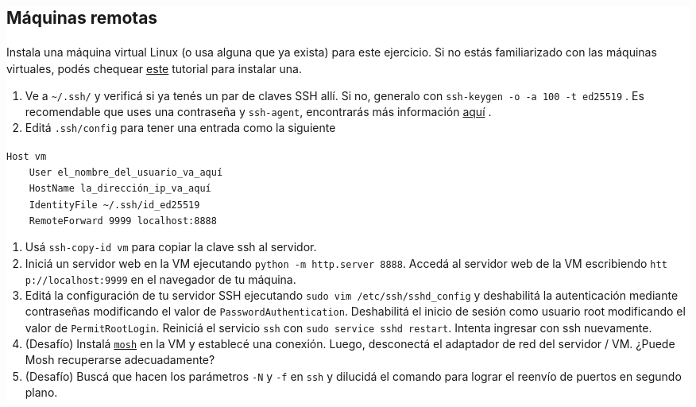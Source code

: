 ## Máquinas remotas

Instala una máquina virtual Linux (o usa alguna que ya exista) para este ejercicio. Si no estás familiarizado con las máquinas virtuales, podés chequear [este](https://hibbard.eu/install-ubuntu-virtual-box/) tutorial para instalar una.

1. Ve a `~/.ssh/` y verificá si ya tenés un par de claves SSH allí. Si no, generalo con `ssh-keygen -o -a 100 -t ed25519` . Es recomendable que uses una contraseña y `ssh-agent`, encontrarás más información [aquí](https://www.ssh.com/ssh/agents) .
2. Editá `.ssh/config` para tener una entrada como la siguiente

```bash
Host vm
    User el_nombre_del_usuario_va_aquí
    HostName la_dirección_ip_va_aquí
    IdentityFile ~/.ssh/id_ed25519
    RemoteForward 9999 localhost:8888
```

1. Usá `ssh-copy-id vm` para copiar la clave ssh al servidor.
2. Iniciá un servidor web en la VM ejecutando `python -m http.server 8888`. Accedá al servidor web de la VM escribiendo `http://localhost:9999` en el navegador de tu máquina.
3. Editá la configuración de tu servidor SSH ejecutando `sudo vim /etc/ssh/sshd_config` y deshabilitá la autenticación mediante contraseñas modificando el valor de `PasswordAuthentication`. Deshabilitá el inicio de sesión como usuario root modificando el valor de `PermitRootLogin`. Reiniciá el servicio `ssh` con `sudo service sshd restart`. Intenta ingresar con ssh nuevamente.
4. (Desafío) Instalá [`mosh`](https://mosh.org/) en la VM y establecé una conexión. Luego, desconectá el adaptador de red del servidor / VM. ¿Puede Mosh recuperarse adecuadamente?
5. (Desafío) Buscá que hacen los parámetros `-N` y `-f` en `ssh` y dilucidá el comando para lograr el reenvío de puertos en segundo plano.
